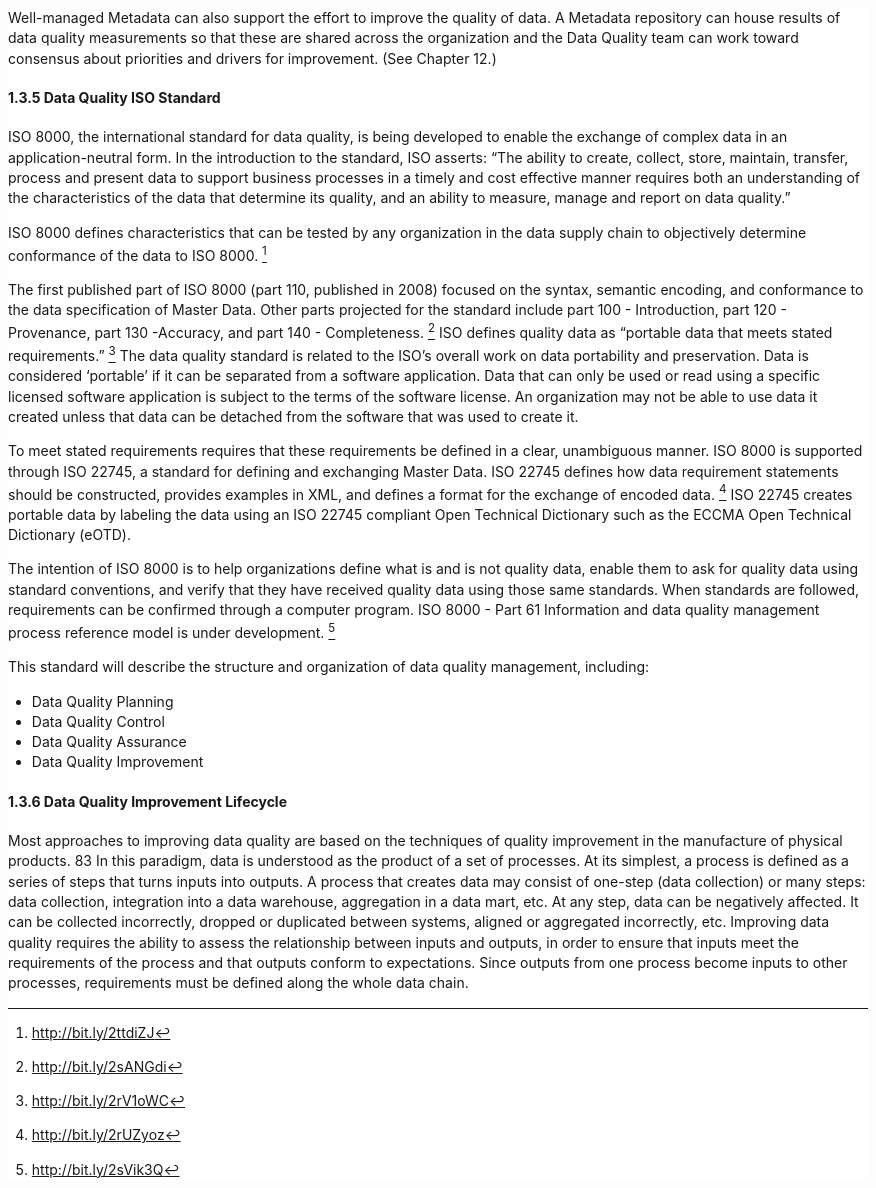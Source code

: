 Well-managed Metadata can also support the effort to improve the quality of data. A Metadata repository can house results of data quality measurements so that these are shared across the organization and the Data Quality team can work toward consensus about priorities and drivers for improvement. (See Chapter 12.)

#### 1.3.5 Data Quality ISO Standard

ISO 8000, the international standard for data quality, is being developed to enable the exchange of complex data in an application-neutral form. In the introduction to the standard, ISO asserts: “The ability to create, collect, store, maintain, transfer, process and present data to support business processes in a timely and cost effective manner requires both an understanding of the characteristics of the data that determine its quality, and an ability to measure, manage and report on data quality.”

ISO 8000 defines characteristics that can be tested by any organization in the data supply chain to objectively determine conformance of the data to ISO 8000. [^78]

The first published part of ISO 8000 (part 110, published in 2008) focused on the syntax, semantic encoding, and conformance to the data specification of Master Data. Other parts projected for the standard include part 100 - Introduction, part 120 - Provenance, part 130 -Accuracy, and part 140 - Completeness. [^79] ISO defines quality data as “portable data that meets stated requirements.” [^80] The data quality standard is related to the ISO’s overall work on data portability and preservation. Data is considered ‘portable’ if it can be separated from a software application. Data that can only be used or read using a specific licensed software application is subject to the terms of the software license. An organization may not be able to use data it created unless that data can be detached from the software that was used to create it.

To meet stated requirements requires that these requirements be defined in a clear, unambiguous manner. ISO 8000 is supported through ISO 22745, a standard for defining and exchanging Master Data. ISO 22745 defines how data requirement statements should be constructed, provides examples in XML, and defines a format for the exchange of encoded data. [^81] ISO 22745 creates portable data by labeling the data using an ISO 22745 compliant Open Technical Dictionary such as the ECCMA Open Technical Dictionary (eOTD).

The intention of ISO 8000 is to help organizations define what is and is not quality data, enable them to ask for quality data using standard conventions, and verify that they have received quality data using those same standards. When standards are followed, requirements can be confirmed through a computer program. ISO 8000 - Part 61 Information and data quality management process reference model is under development. [^82]

This standard will describe the structure and organization of data quality management, including:

* Data Quality Planning
* Data Quality Control
* Data Quality Assurance
* Data Quality Improvement

#### 1.3.6 Data Quality Improvement Lifecycle

Most approaches to improving data quality are based on the techniques of quality improvement in the manufacture of physical products. 83 In this paradigm, data is understood as the product of a set of processes. At its simplest, a process is defined as a series of steps that turns inputs into outputs. A process that creates data may consist of one-step (data collection) or many steps: data collection, integration into a data warehouse, aggregation in a data mart, etc. At any step, data can be negatively affected. It can be collected incorrectly, dropped or duplicated between systems, aligned or aggregated incorrectly, etc. Improving data quality requires the ability to assess the relationship between inputs and outputs, in order to ensure that inputs meet the requirements of the process and that outputs conform to expectations. Since outputs from one process become inputs to other processes, requirements must be defined along the whole data chain.


[^71]: For the full text of The Leader’s Data Manifesto, see http://bit.ly/2sQhcy7.
[^72]: In the DAMA-DMBOK2, we have tried to avoid using the words data quality without clarifying their context. For example, referring to high quality data or low quality data, and to data quality work efforts or data quality activities.
[^73]: See Jugulum (2014), Chapters 6 and 7 for an approach to rationalizing critical data.
[^74]: In addition to the examples detailed here and numerous academic papers on this topic, see Loshin (2001), Olson (2003), McGilvray (2008), and Sebastian-Coleman (2013) for detailed discussions on data quality dimensions. See Myers (2013) for a comparison of dimensions.
[^75]: Redman expanded and revised his set of dimensions in Data Quality: The Field Guide (2001).
[^76]: English expanded and revised his dimensions in Information Quality Applied (2009).
[^77]: Adapted from Myers (2013), used with permission.
[^78]: http://bit.ly/2ttdiZJ
[^79]: http://bit.ly/2sANGdi
[^80]: http://bit.ly/2rV1oWC
[^81]: http://bit.ly/2rUZyoz
[^82]: http://bit.ly/2sVik3Q
[^83]: See Wang (1998), English (1999), Redman (2001), Loshin (2001), and McGilvray (2008). See Pierce (2004) for an overview of literature related to the concept of data as a product.
[^84]: See American Society for Quality: http://bit.ly/1lelyBK Plan-Do-Check-Act was originated by Walter Shewhart and popularized by W. Edwards Deming. 6 Sigma’s Measure, Analyze, Improve, Control (DMAIC) is a variation on this cycle.
[^85]: Adapted from The Leader’s Data Manifesto. https://dataleaders.org/
[^86]: Diagram developed by Danette McGilvray, James Price, and Tom Redman. Used by permission. https://dataleaders.org/
[^87]: See Redman (1996 and 2001), Loshin (2000), Sebastian-Coleman (2013), Jugulum (2014).